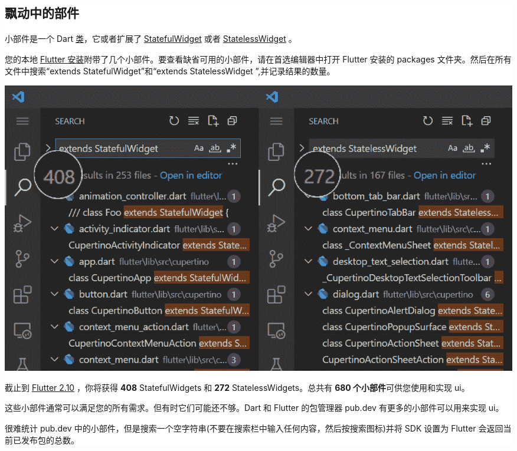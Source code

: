 ## 飘动中的部件

小部件是一个 Dart [类](https://dart.dev/samples#classes)，它或者扩展了 [StatefulWidget](https://api.flutter.dev/flutter/widgets/StatefulWidget-class.html) 或者 [StatelessWidget](https://api.flutter.dev/flutter/widgets/StatelessWidget-class.html) 。

您的本地 [Flutter 安装](https://docs.flutter.dev/get-started/install)附带了几个小部件。要查看缺省可用的小部件，请在首选编辑器中打开 Flutter 安装的 packages 文件夹。然后在所有文件中搜索“extends StatefulWidget”和“extends StatelessWidget ”,并记录结果的数量。

![flutter-packages-widget-count](img/615a23875f401e66a6dbb13c6cc47952.png)

截止到 [Flutter 2.10](https://docs.flutter.dev/development/tools/sdk/release-notes/release-notes-2.10.0) ，你将获得 **408** StatefulWidgets 和 **272** StatelessWidgets。总共有 **680 个小部件**可供您使用和实现 ui。

这些小部件通常可以满足您的所有需求。但有时它们可能还不够。Dart 和 Flutter 的包管理器 pub.dev 有更多的小部件可以用来实现 ui。

很难统计 pub.dev 中的小部件，但是搜索一个空字符串(不要在搜索栏中输入任何内容，然后按搜索图标)并将 SDK 设置为 Flutter 会返回当前已发布包的总数。
